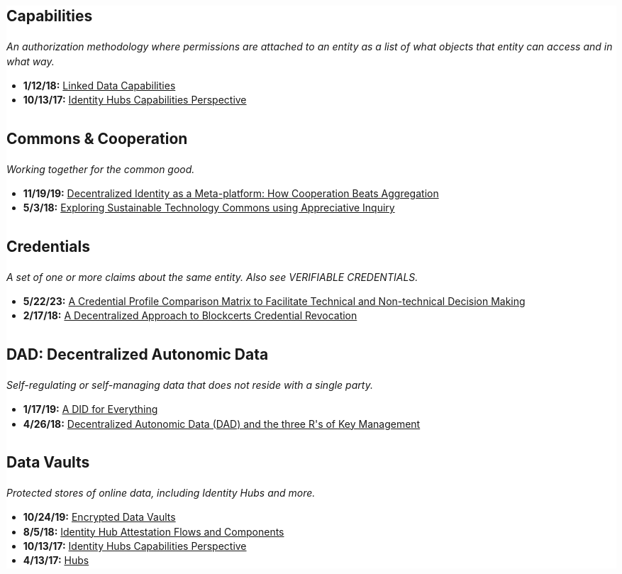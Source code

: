## Capabilities

*An authorization methodology where permissions are attached to an
entity as a list of what objects that entity can access and in what
way.*
* **1/12/18:** [Linked Data
Capabilities](https://github.com/WebOfTrustInfo/rebooting-the-web-of-trust-fall2017/blob/master/final-documents/lds-ocap.pdf)
* **10/13/17:** [Identity Hubs Capabilities
Perspective](https://github.com/WebOfTrustInfo/rebooting-the-web-of-trust-fall2017/blob/master/final-documents/identity-hubs-capabilities-perspective.pdf)

## Commons & Cooperation

*Working together for the common good.*

* **11/19/19:** [Decentralized Identity as a Meta-platform: How Cooperation Beats Aggregation](https://github.com/WebOfTrustInfo/rwot9-prague/blob/master/final-documents/CooperationBeatsAggregation.pdf)
* **5/3/18:** [Exploring Sustainable Technology Commons using Appreciative
Inquiry](https://github.com/WebOfTrustInfo/rwot6-santabarbara/blob/master/final-documents/sustainable-commons.pdf)

## Credentials

*A set of one or more claims about the same entity. Also see VERIFIABLE CREDENTIALS.*

* **5/22/23:** [A Credential Profile Comparison Matrix to Facilitate Technical and Non-technical Decision Making](https://github.com/WebOfTrustInfo/rwot11-the-hague/blob/master/final-documents/credential-profile-comparison.pdf)
* **2/17/18:** [A Decentralized Approach to Blockcerts Credential
Revocation](https://github.com/WebOfTrustInfo/rebooting-the-web-of-trust-fall2017/blob/master/final-documents/blockcerts-revocation.pdf)

## DAD: Decentralized Autonomic Data

*Self-regulating or self-managing data that does not reside with a single party.*

* **1/17/19:** [A DID for
Everything](https://nbviewer.jupyter.org/github/WebOfTrustInfo/rwot7-toronto/blob/master/final-documents/A_DID_for_everything.pdf)
* **4/26/18:** [Decentralized Autonomic Data (DAD) and the three R\'s of Key Management](https://github.com/WebOfTrustInfo/rwot6-santabarbara/blob/master/final-documents/DecentralizedAutonomicData.pdf)

## Data Vaults

*Protected stores of online data, including Identity Hubs and more.*

* **10/24/19:** [Encrypted Data Vaults](https://github.com/WebOfTrustInfo/rwot9-prague/blob/master/final-documents/encrypted-data-vaults.pdf)
* **8/5/18:** [Identity Hub Attestation Flows and Components](https://github.com/WebOfTrustInfo/rwot6-santabarbara/blob/master/final-documents/identity-hub-attestations.pdf)
* **10/13/17:** [Identity Hubs Capabilities Perspective](https://github.com/WebOfTrustInfo/rebooting-the-web-of-trust-fall2017/blob/master/final-documents/identity-hubs-capabilities-perspective.pdf)
* **4/13/17:**
[Hubs](https://github.com/WebOfTrustInfo/rebooting-the-web-of-trust-fall2016/blob/master/final-documents/hubs.pdf)
